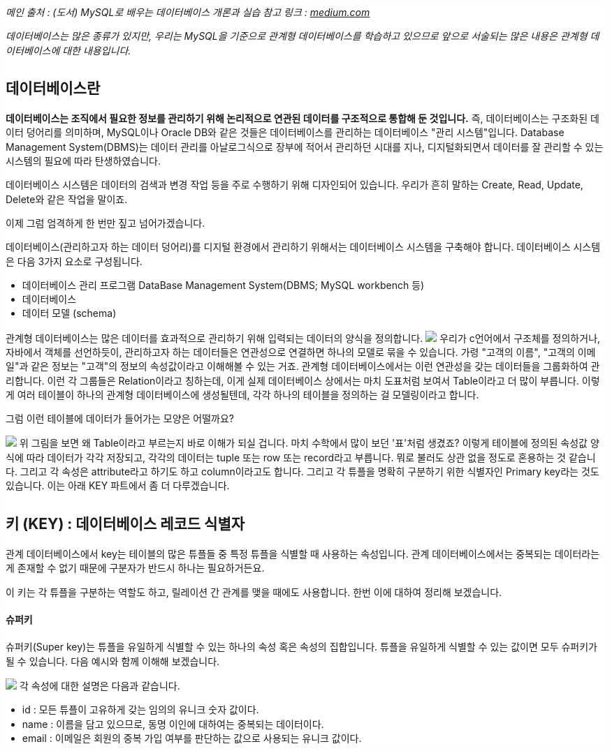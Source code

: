 _메인 출처 : (도서) MySQL로 배우는 데이터베이스 개론과 실습_
_참고 링크 : [medium.com](https://medium.com/@claire_logan/3-relational-data-model-examples-c9f70c61588c)_

_데이터베이스는 많은 종류가 있지만, 우리는 MySQL을 기준으로 관계형 데이터베이스를 학습하고 있으므로 앞으로 서술되는 많은 내용은 관계형 데이터베이스에 대한 내용입니다._

## 데이터베이스란

**데이터베이스는 조직에서 필요한 정보를 관리하기 위해 논리적으로 연관된 데이터를 구조적으로 통합해 둔 것입니다.** 즉, 데이터베이스는 구조화된 데이터 덩어리를 의미하며, MySQL이나 Oracle DB와 같은 것들은 데이터베이스를 관리하는 데이터베이스 "관리 시스템"입니다. Database Management System(DBMS)는 데이터 관리를 아날로그식으로 장부에 적어서 관리하던 시대를 지나, 디지털화되면서 데이터를 잘 관리할 수 있는 시스템의 필요에 따라 탄생하였습니다.

데이터베이스 시스템은 데이터의 검색과 변경 작업 등을 주로 수행하기 위해 디자인되어 있습니다. 우리가 흔히 말하는 Create, Read, Update, Delete와 같은 작업을 말이죠. 

이제 그럼 엄격하게 한 번만 짚고 넘어가겠습니다. 

데이터베이스(관리하고자 하는 데이터 덩어리)를 디지털 환경에서 관리하기 위해서는 데이터베이스 시스템을 구축해야 합니다. 데이터베이스 시스템은 다음 3가지 요소로 구성됩니다.

- 데이터베이스 관리 프로그램 DataBase Management System(DBMS; MySQL workbench 등)
- 데이터베이스
- 데이터 모델 (schema)

관계형 데이터베이스는 많은 데이터를 효과적으로 관리하기 위해 입력되는 데이터의 양식을 정의합니다.
![](https://miro.medium.com/v2/resize:fit:640/format:webp/1*qgLutQjZrwSwsjgh8IVEKQ.png)
우리가 c언어에서 구조체를 정의하거나, 자바에서 객체를 선언하듯이, 관리하고자 하는 데이터들은 연관성으로 연결하면 하나의 모델로 묶을 수 있습니다. 가령 "고객의 이름", "고객의 이메일"과 같은 정보는 "고객"의 정보의 속성값이라고 이해해볼 수 있는 거죠. 관계형 데이터베이스에서는 이런 연관성을 갖는 데이터들을 그룹화하여 관리합니다. 이런 각 그룹들은 Relation이라고 칭하는데, 이게 실제 데이터베이스 상에서는 마치 도표처럼 보여서 Table이라고 더 많이 부릅니다. 이렇게 여러 테이블이 하나의 관계형 데이터베이스에 생성될텐데, 각각 하나의 테이블을 정의하는 걸 모델링이라고 합니다. 

그럼 이런 테이블에 데이터가 들어가는 모양은 어떨까요?

![](https://raw.githubusercontent.com/gulvaibhav20/assets/master/Scaler/Relational_Model/Table.jpg)
위 그림을 보면 왜 Table이라고 부르는지 바로 이해가 되실 겁니다. 마치 수학에서 많이 보던 '표'처럼 생겼죠? 이렇게 테이블에 정의된 속성값 양식에 따라 데이터가 각각 저장되고, 각각의 데이터는  tuple 또는 row 또는 record라고 부릅니다. 뭐로 불러도 상관 없을 정도로 혼용하는 것 같습니다. 그리고 각 속성은 attribute라고 하기도 하고 column이라고도 합니다. 그리고 각 튜플을 명확히 구분하기 위한 식별자인 Primary key라는 것도 있습니다. 이는 아래 KEY 파트에서 좀 더 다루겠습니다.

## 키 (KEY) : 데이터베이스 레코드 식별자
관계 데이터베이스에서 key는 테이블의 많은 튜플들 중 특정 튜플을 식별할 때 사용하는 속성입니다. 관계 데이터베이스에서는 중복되는 데이터라는게 존재할 수 없기 때문에 구분자가 반드시 하나는 필요하거든요.

이 키는 각 튜플을 구분하는 역할도 하고, 릴레이션 간 관계를 맺을 때에도 사용합니다. 한번 이에 대하여 정리해 보겠습니다.

#### 슈퍼키
슈퍼키(Super key)는 튜플을 유일하게 식별할 수 있는 하나의 속성 혹은 속성의 집합입니다. 튜플을 유일하게 식별할 수 있는 값이면 모두 슈퍼키가 될 수 있습니다. 다음 예시와 함께 이해해 보겠습니다.

![](https://miro.medium.com/v2/resize:fit:640/format:webp/1*qgLutQjZrwSwsjgh8IVEKQ.png)
각 속성에 대한 설명은 다음과 같습니다.
- id : 모든 튜플이 고유하게 갖는 임의의 유니크 숫자 값이다.
- name : 이름을 담고 있으므로, 동명 이인에 대하여는 중복되는 데이터이다.
- email : 이메일은 회원의 중복 가입 여부를 판단하는 값으로 사용되는 유니크 값이다.
